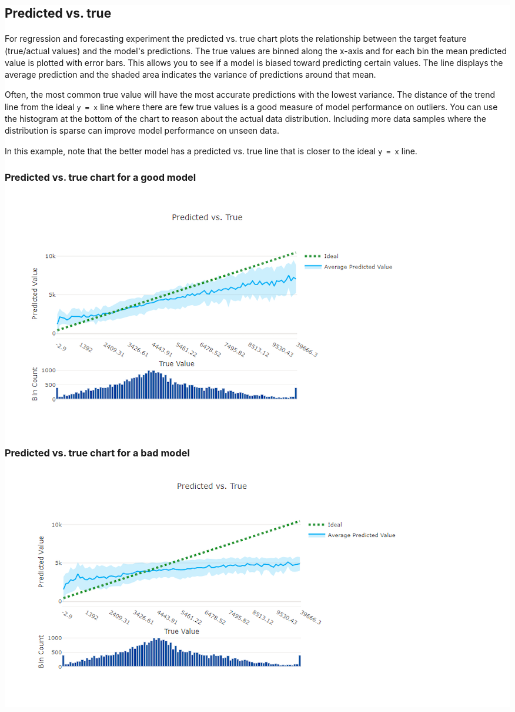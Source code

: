 ## Predicted vs. true

For regression and forecasting experiment the predicted vs. true chart plots the relationship between the target feature (true/actual values) and the model's predictions. The true values are binned along the x-axis and for each bin the mean predicted value is plotted with error bars. This allows you to see if a model is biased toward predicting certain values. The line displays the average prediction and the shaded area indicates the variance of predictions around that mean.

Often, the most common true value will have the most accurate predictions with the lowest variance. The distance of the trend line from the ideal `y = x` line where there are few true values is a good measure of model performance on outliers. You can use the histogram at the bottom of the chart to reason about the actual data distribution. Including more data samples where the distribution is sparse can improve model performance on unseen data.

In this example, note that the better model has a predicted vs. true line that is closer to the ideal `y = x` line.

### Predicted vs. true chart for a good model
![Predicted vs. true chart for a good model](./media/how-to-understand-automated-ml/chart-predicted-true-good.png)

### Predicted vs. true chart for a bad model
![Predicted vs. true chart for a bad model](./media/how-to-understand-automated-ml/chart-predicted-true-bad.png)
